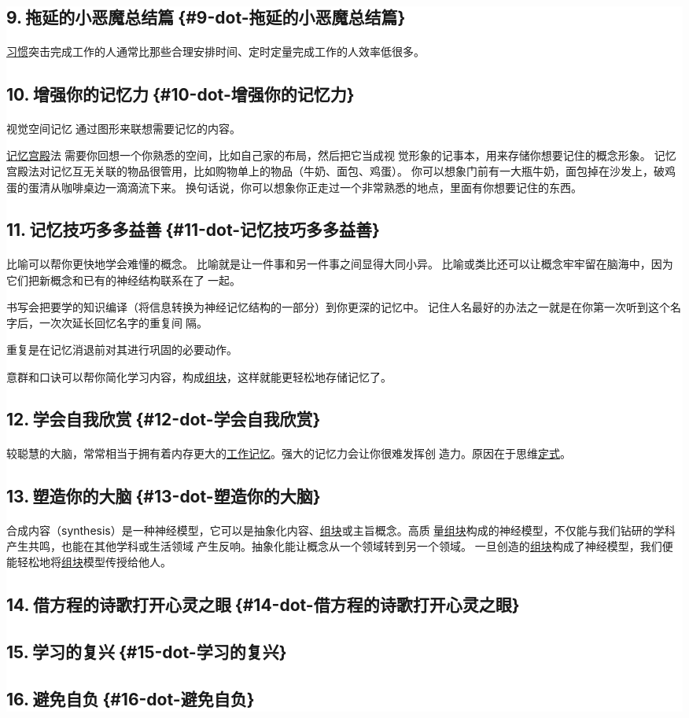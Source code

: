
## 9. 拖延的小恶魔总结篇 {#9-dot-拖延的小恶魔总结篇}

[习惯](#org2d11b5c)突击完成工作的人通常比那些合理安排时间、定时定量完成工作的人效率低很多。


## 10. 增强你的记忆力 {#10-dot-增强你的记忆力}

<a id="org13b40fe">视觉空间记忆</a> 通过图形来联想需要记忆的内容。

[记忆宫殿](20210131161213-method_of_loci.md)法 需要你回想一个你熟悉的空间，比如自己家的布局，然后把它当成视
觉形象的记事本，用来存储你想要记住的概念形象。
记忆宫殿法对记忆互无关联的物品很管用，比如购物单上的物品（牛奶、面包、鸡蛋）。
你可以想象门前有一大瓶牛奶，面包掉在沙发上，破鸡蛋的蛋清从咖啡桌边一滴滴流下来。
换句话说，你可以想象你正走过一个非常熟悉的地点，里面有你想要记住的东西。


## 11. 记忆技巧多多益善 {#11-dot-记忆技巧多多益善}

比喻可以帮你更快地学会难懂的概念。
比喻就是让一件事和另一件事之间显得大同小异。
比喻或类比还可以让概念牢牢留在脑海中，因为它们把新概念和已有的神经结构联系在了
一起。

书写会把要学的知识编译（将信息转换为神经记忆结构的一部分）到你更深的记忆中。
记住人名最好的办法之一就是在你第一次听到这个名字后，一次次延长回忆名字的重复间
隔。

重复是在记忆消退前对其进行巩固的必要动作。

意群和口诀可以帮你简化学习内容，构成[组块](#org1bc8f79)，这样就能更轻松地存储记忆了。


## 12. 学会自我欣赏 {#12-dot-学会自我欣赏}

较聪慧的大脑，常常相当于拥有着内存更大的[工作记忆](#orgc5b28c5)。强大的记忆力会让你很难发挥创
造力。原因在于思维[定式](#org86d7252)。


## 13. 塑造你的大脑 {#13-dot-塑造你的大脑}

合成内容（synthesis）是一种神经模型，它可以是抽象化内容、[组块](#org1bc8f79)或主旨概念。高质
量[组块](#org1bc8f79)构成的神经模型，不仅能与我们钻研的学科产生共鸣，也能在其他学科或生活领域
产生反响。抽象化能让概念从一个领域转到另一个领域。
一旦创造的[组块](#org1bc8f79)构成了神经模型，我们便能轻松地将[组块](#org1bc8f79)模型传授给他人。


## 14. 借方程的诗歌打开心灵之眼 {#14-dot-借方程的诗歌打开心灵之眼}


## 15. 学习的复兴 {#15-dot-学习的复兴}


## 16. 避免自负 {#16-dot-避免自负}
